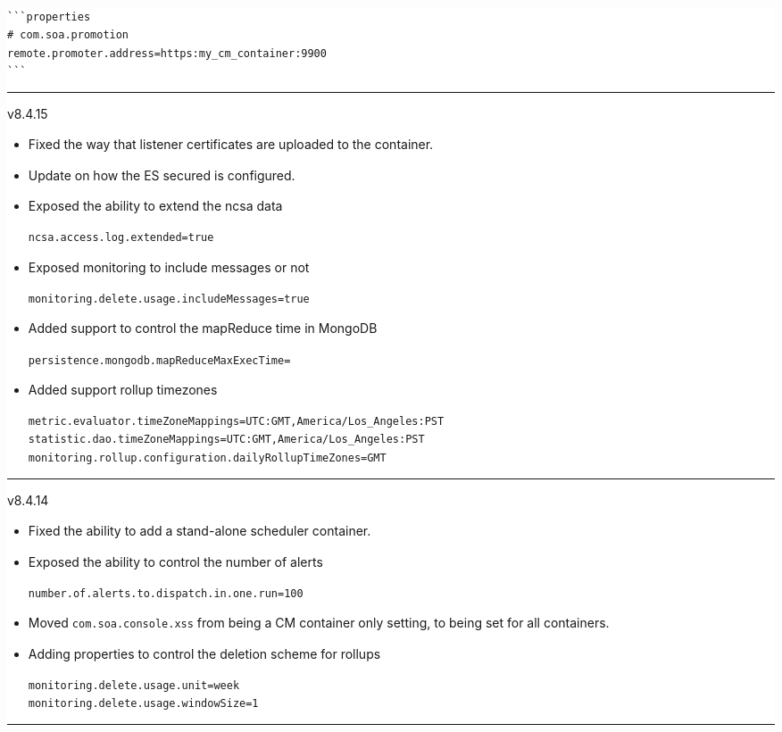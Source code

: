     ```properties
    # com.soa.promotion
    remote.promoter.address=https:my_cm_container:9900
    ```

---

v8.4.15

* Fixed the way that listener certificates are uploaded to the container.

* Update on how the ES secured is configured.

* Exposed the ability to extend the ncsa data

    ```properties
    ncsa.access.log.extended=true
    ``` 
    
* Exposed monitoring to include messages or not

    ```properties
    monitoring.delete.usage.includeMessages=true
    ``` 
    
* Added support to control the mapReduce time in MongoDB

    ```properties
    persistence.mongodb.mapReduceMaxExecTime=
    ``` 
    
* Added support rollup timezones

    ```properties
    metric.evaluator.timeZoneMappings=UTC:GMT,America/Los_Angeles:PST
    statistic.dao.timeZoneMappings=UTC:GMT,America/Los_Angeles:PST
    monitoring.rollup.configuration.dailyRollupTimeZones=GMT
    ```

---

v8.4.14

* Fixed the ability to add a stand-alone scheduler container.

* Exposed the ability to control the number of alerts

    ```properties
    number.of.alerts.to.dispatch.in.one.run=100
    ``` 
    
* Moved `com.soa.console.xss` from being a CM container only setting, to being set for all containers.

* Adding properties to control the deletion scheme for rollups

    ```properties
    monitoring.delete.usage.unit=week
    monitoring.delete.usage.windowSize=1
    ```

---